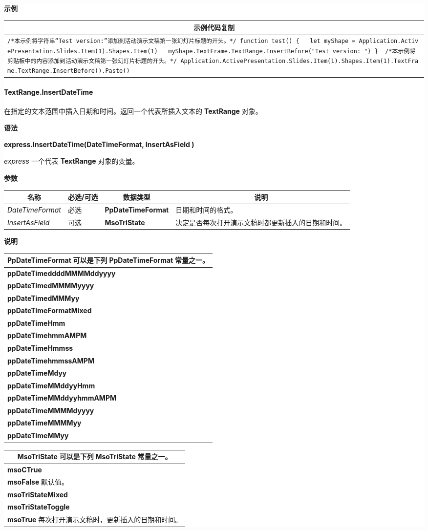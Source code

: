 **示例**

| 示例代码复制                                                 |
| ------------------------------------------------------------ |
| `/*本示例将字符串“Test version:”添加到活动演示文稿第一张幻灯片标题的开头。*/ function test() {   let myShape = Application.ActivePresentation.Slides.Item(1).Shapes.Item(1)   myShape.TextFrame.TextRange.InsertBefore("Test version: ") }  /*本示例将剪贴板中的内容添加到活动演示文稿第一张幻灯片标题的开头。*/ Application.ActivePresentation.Slides.Item(1).Shapes.Item(1).TextFrame.TextRange.InsertBefore().Paste()` |

#### **TextRange.InsertDateTime**

在指定的文本范围中插入日期和时间。返回一个代表所插入文本的 **TextRange** 对象。

**语法**

**express.InsertDateTime(DateTimeFormat, InsertAsField )**

*express*   一个代表 **TextRange** 对象的变量。

**参数**

| **名称**         | **必选/可选** | **数据类型**         | **说明**                                           |
| ---------------- | ------------- | -------------------- | -------------------------------------------------- |
| *DateTimeFormat* | 必选          | **PpDateTimeFormat** | 日期和时间的格式。                                 |
| *InsertAsField*  | 可选          | **MsoTriState**      | 决定是否每次打开演示文稿时都更新插入的日期和时间。 |

**说明**

| PpDateTimeFormat 可以是下列 PpDateTimeFormat 常量之一。 |
| ------------------------------------------------------- |
| **ppDateTimeddddMMMMddyyyy**                            |
| **ppDateTimedMMMMyyyy**                                 |
| **ppDateTimedMMMyy**                                    |
| **ppDateTimeFormatMixed**                               |
| **ppDateTimeHmm**                                       |
| **ppDateTimehmmAMPM**                                   |
| **ppDateTimeHmmss**                                     |
| **ppDateTimehmmssAMPM**                                 |
| **ppDateTimeMdyy**                                      |
| **ppDateTimeMMddyyHmm**                                 |
| **ppDateTimeMMddyyhmmAMPM**                             |
| **ppDateTimeMMMMdyyyy**                                 |
| **ppDateTimeMMMMyy**                                    |
| **ppDateTimeMMyy**                                      |

| MsoTriState 可以是下列 MsoTriState 常量之一。          |
| ------------------------------------------------------ |
| **msoCTrue**                                           |
| **msoFalse** 默认值。                                  |
| **msoTriStateMixed**                                   |
| **msoTriStateToggle**                                  |
| **msoTrue** 每次打开演示文稿时，更新插入的日期和时间。 |
